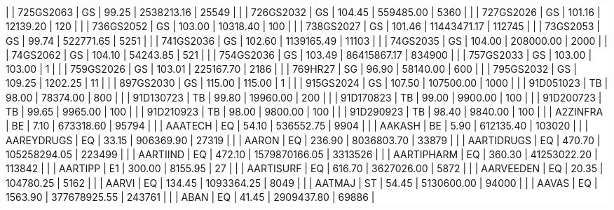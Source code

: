 |  | 725GS2063 | GS | 99.25 | 2538213.16 | 25549 |
|  | 726GS2032 | GS | 104.45 | 559485.00 | 5360 |
|  | 727GS2026 | GS | 101.16 | 12139.20 | 120 |
|  | 736GS2052 | GS | 103.00 | 10318.40 | 100 |
|  | 738GS2027 | GS | 101.46 | 11443471.17 | 112745 |
|  | 73GS2053 | GS | 99.74 | 522771.65 | 5251 |
|  | 741GS2036 | GS | 102.60 | 1139165.49 | 11103 |
|  | 74GS2035 | GS | 104.00 | 208000.00 | 2000 |
|  | 74GS2062 | GS | 104.10 | 54243.85 | 521 |
|  | 754GS2036 | GS | 103.49 | 86415867.17 | 834900 |
|  | 757GS2033 | GS | 103.00 | 103.00 | 1 |
|  | 759GS2026 | GS | 103.01 | 225167.70 | 2186 |
|  | 769HR27 | SG | 96.90 | 58140.00 | 600 |
|  | 795GS2032 | GS | 109.25 | 1202.25 | 11 |
|  | 897GS2030 | GS | 115.00 | 115.00 | 1 |
|  | 915GS2024 | GS | 107.50 | 107500.00 | 1000 |
|  | 91D051023 | TB | 98.00 | 78374.00 | 800 |
|  | 91D130723 | TB | 99.80 | 19960.00 | 200 |
|  | 91D170823 | TB | 99.00 | 9900.00 | 100 |
|  | 91D200723 | TB | 99.65 | 9965.00 | 100 |
|  | 91D210923 | TB | 98.00 | 9800.00 | 100 |
|  | 91D290923 | TB | 98.40 | 9840.00 | 100 |
|  | A2ZINFRA | BE | 7.10 | 673318.60 | 95794 |
|  | AAATECH | EQ | 54.10 | 536552.75 | 9904 |
|  | AAKASH | BE | 5.90 | 612135.40 | 103020 |
|  | AAREYDRUGS | EQ | 33.15 | 906369.90 | 27319 |
|  | AARON | EQ | 236.90 | 8036803.70 | 33879 |
|  | AARTIDRUGS | EQ | 470.70 | 105258294.05 | 223499 |
|  | AARTIIND | EQ | 472.10 | 1579870166.05 | 3313526 |
|  | AARTIPHARM | EQ | 360.30 | 41253022.20 | 113842 |
|  | AARTIPP | E1 | 300.00 | 8155.95 | 27 |
|  | AARTISURF | EQ | 616.70 | 3627026.00 | 5872 |
|  | AARVEEDEN | EQ | 20.35 | 104780.25 | 5162 |
|  | AARVI | EQ | 134.45 | 1093364.25 | 8049 |
|  | AATMAJ | ST | 54.45 | 5130600.00 | 94000 |
|  | AAVAS | EQ | 1563.90 | 377678925.55 | 243761 |
|  | ABAN | EQ | 41.45 | 2909437.80 | 69886 |
